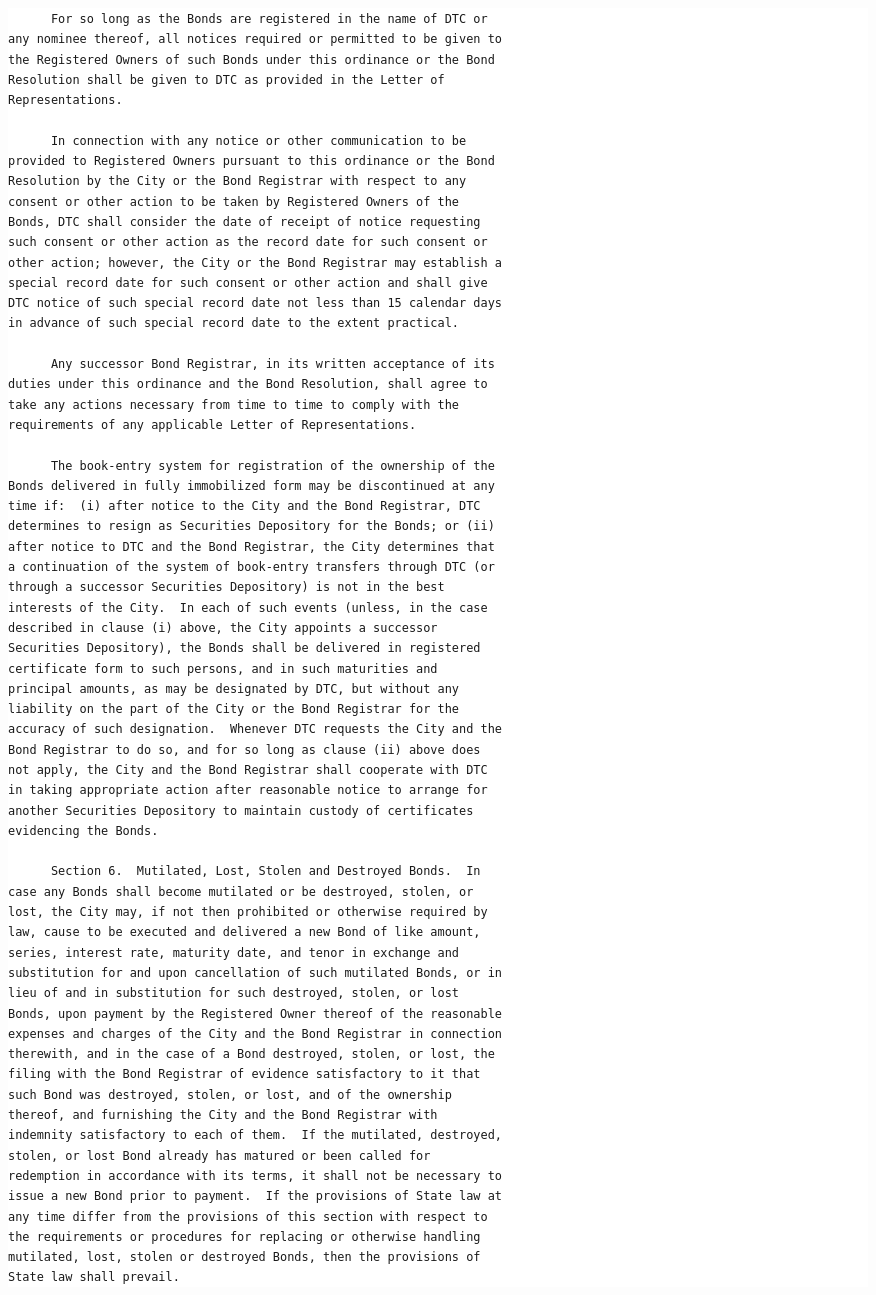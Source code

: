           For so long as the Bonds are registered in the name of DTC or  
    any nominee thereof, all notices required or permitted to be given to  
    the Registered Owners of such Bonds under this ordinance or the Bond  
    Resolution shall be given to DTC as provided in the Letter of  
    Representations.  
  
          In connection with any notice or other communication to be  
    provided to Registered Owners pursuant to this ordinance or the Bond  
    Resolution by the City or the Bond Registrar with respect to any  
    consent or other action to be taken by Registered Owners of the  
    Bonds, DTC shall consider the date of receipt of notice requesting  
    such consent or other action as the record date for such consent or  
    other action; however, the City or the Bond Registrar may establish a  
    special record date for such consent or other action and shall give  
    DTC notice of such special record date not less than 15 calendar days  
    in advance of such special record date to the extent practical.  
  
          Any successor Bond Registrar, in its written acceptance of its  
    duties under this ordinance and the Bond Resolution, shall agree to  
    take any actions necessary from time to time to comply with the  
    requirements of any applicable Letter of Representations.  
  
          The book-entry system for registration of the ownership of the  
    Bonds delivered in fully immobilized form may be discontinued at any  
    time if:  (i) after notice to the City and the Bond Registrar, DTC  
    determines to resign as Securities Depository for the Bonds; or (ii)  
    after notice to DTC and the Bond Registrar, the City determines that  
    a continuation of the system of book-entry transfers through DTC (or  
    through a successor Securities Depository) is not in the best  
    interests of the City.  In each of such events (unless, in the case  
    described in clause (i) above, the City appoints a successor  
    Securities Depository), the Bonds shall be delivered in registered  
    certificate form to such persons, and in such maturities and  
    principal amounts, as may be designated by DTC, but without any  
    liability on the part of the City or the Bond Registrar for the  
    accuracy of such designation.  Whenever DTC requests the City and the  
    Bond Registrar to do so, and for so long as clause (ii) above does  
    not apply, the City and the Bond Registrar shall cooperate with DTC  
    in taking appropriate action after reasonable notice to arrange for  
    another Securities Depository to maintain custody of certificates  
    evidencing the Bonds.  
  
          Section 6.  Mutilated, Lost, Stolen and Destroyed Bonds.  In  
    case any Bonds shall become mutilated or be destroyed, stolen, or  
    lost, the City may, if not then prohibited or otherwise required by  
    law, cause to be executed and delivered a new Bond of like amount,  
    series, interest rate, maturity date, and tenor in exchange and  
    substitution for and upon cancellation of such mutilated Bonds, or in  
    lieu of and in substitution for such destroyed, stolen, or lost  
    Bonds, upon payment by the Registered Owner thereof of the reasonable  
    expenses and charges of the City and the Bond Registrar in connection  
    therewith, and in the case of a Bond destroyed, stolen, or lost, the  
    filing with the Bond Registrar of evidence satisfactory to it that  
    such Bond was destroyed, stolen, or lost, and of the ownership  
    thereof, and furnishing the City and the Bond Registrar with  
    indemnity satisfactory to each of them.  If the mutilated, destroyed,  
    stolen, or lost Bond already has matured or been called for  
    redemption in accordance with its terms, it shall not be necessary to  
    issue a new Bond prior to payment.  If the provisions of State law at  
    any time differ from the provisions of this section with respect to  
    the requirements or procedures for replacing or otherwise handling  
    mutilated, lost, stolen or destroyed Bonds, then the provisions of  
    State law shall prevail.  
  